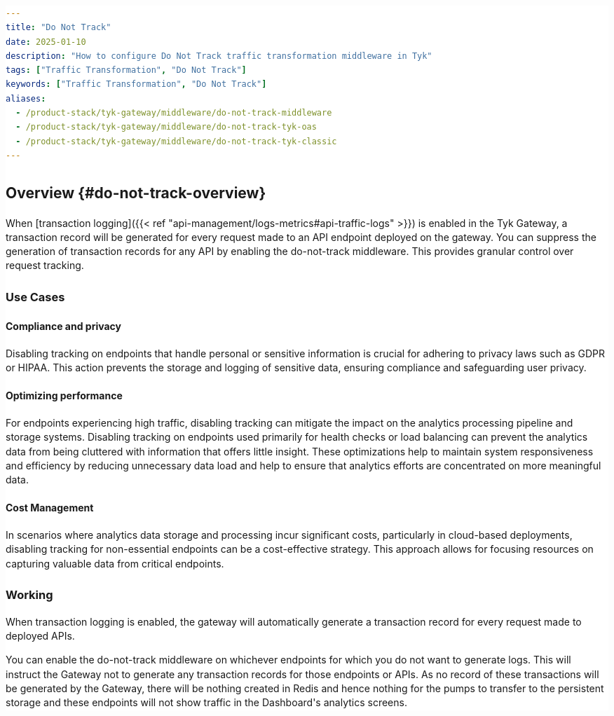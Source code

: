 ```yaml
---
title: "Do Not Track"
date: 2025-01-10
description: "How to configure Do Not Track traffic transformation middleware in Tyk"
tags: ["Traffic Transformation", "Do Not Track"]
keywords: ["Traffic Transformation", "Do Not Track"]
aliases:
  - /product-stack/tyk-gateway/middleware/do-not-track-middleware
  - /product-stack/tyk-gateway/middleware/do-not-track-tyk-oas
  - /product-stack/tyk-gateway/middleware/do-not-track-tyk-classic
---
```


## Overview {#do-not-track-overview}

When [transaction logging]({{< ref "api-management/logs-metrics#api-traffic-logs" >}}) is enabled in the Tyk Gateway, a transaction record will be generated for every request made to an API endpoint deployed on the gateway. You can suppress the generation of transaction records for any API by enabling the do-not-track middleware. This provides granular control over request tracking.

### Use Cases

#### Compliance and privacy

Disabling tracking on endpoints that handle personal or sensitive information is crucial for adhering to privacy laws such as GDPR or HIPAA. This action prevents the storage and logging of sensitive data, ensuring compliance and safeguarding user privacy.

#### Optimizing performance

For endpoints experiencing high traffic, disabling tracking can mitigate the impact on the analytics processing pipeline and storage systems. Disabling tracking on endpoints used primarily for health checks or load balancing can prevent the analytics data from being cluttered with information that offers little insight. These optimizations help to maintain system responsiveness and efficiency by reducing unnecessary data load and help to ensure that analytics efforts are concentrated on more meaningful data. 

#### Cost Management

In scenarios where analytics data storage and processing incur significant costs, particularly in cloud-based deployments, disabling tracking for non-essential endpoints can be a cost-effective strategy. This approach allows for focusing resources on capturing valuable data from critical endpoints.

### Working

When transaction logging is enabled, the gateway will automatically generate a transaction record for every request made to deployed APIs. 

You can enable the do-not-track middleware on whichever endpoints for which you do not want to generate logs. This will instruct the Gateway not to generate any transaction records for those endpoints or APIs. As no record of these transactions will be generated by the Gateway, there will be nothing created in Redis and hence nothing for the pumps to transfer to the persistent storage and these endpoints will not show traffic in the Dashboard's analytics screens.
